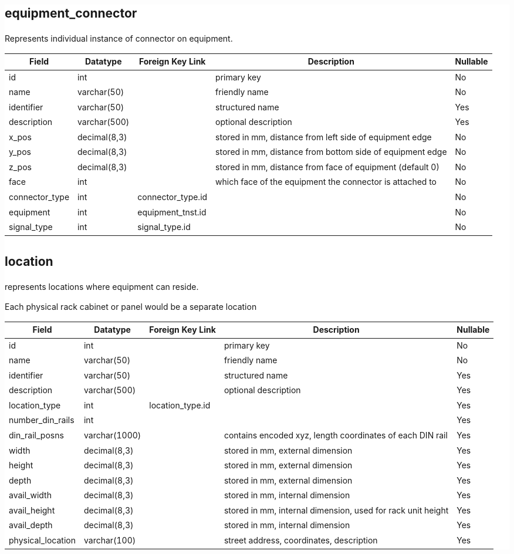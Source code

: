 ## equipment\_connector

Represents individual instance of connector on equipment.

| Field         | Datatype     | Foreign Key Link | Description                                               | Nullable |
| ------------- | ------------ | ---------------- | --------------------------------------------------------- | -------- |
| id            | int          |                  | primary key                                               | No       |
| name          | varchar(50)  |                  | friendly name                                             | No       |
| identifier    | varchar(50)  |                  | structured name                                           | Yes      |
| description   | varchar(500) |                  | optional description                                      | Yes      |
| x\_pos          | decimal(8,3) |                  | stored in mm, distance from left side of equipment edge   | No       |
| y\_pos          | decimal(8,3) |                  | stored in mm, distance from bottom side of equipment edge | No       |
| z\_pos          | decimal(8,3) |                  | stored in mm, distance from face of equipment (default 0) | No      |
| face          | int          |                  | which face of the equipment the connector is attached to  | No       |
| connector\_type | int          | connector\_type.id |                                                           | No       |
| equipment     | int          | equipment\_tnst.id |                                                           | No       |
| signal\_type    | int          | signal\_type.id    |                                                           | No       |


## location

represents locations where equipment can reside.

Each physical rack cabinet or panel would be a separate location

| Field            | Datatype      | Foreign Key Link | Description                                                 | Nullable |
| ---------------- | ------------- | ---------------- | ----------------------------------------------------------- | -------- |
| id               | int           |                  | primary key                                                 | No       |
| name             | varchar(50)   |                  | friendly name                                               | No       |
| identifier       | varchar(50)   |                  | structured name                                             | Yes      |
| description      | varchar(500)  |                  | optional description                                        | Yes      |
| location\_type     | int           | location\_type.id  |                                                             | Yes      |
| number\_din\_rails      | int           |                  |                                                             | Yes      |
| din\_rail\_posns     | varchar(1000) |                  | contains encoded xyz, length coordinates of each DIN rail   | Yes      |
| width            | decimal(8,3)  |                  | stored in mm, external dimension                            | Yes      |
| height           | decimal(8,3)  |                  | stored in mm, external dimension                            | Yes      |
| depth            | decimal(8,3)  |                  | stored in mm, external dimension                            | Yes      |
| avail\_width       | decimal(8,3)  |                  | stored in mm, internal dimension                            | Yes      |
| avail\_height      | decimal(8,3)  |                  | stored in mm, internal dimension, used for rack unit height | Yes      |
| avail\_depth       | decimal(8,3)  |                  | stored in mm, internal dimension                            | Yes      |
| physical\_location | varchar(100)  |                  | street address, coordinates, description                    | Yes      |

